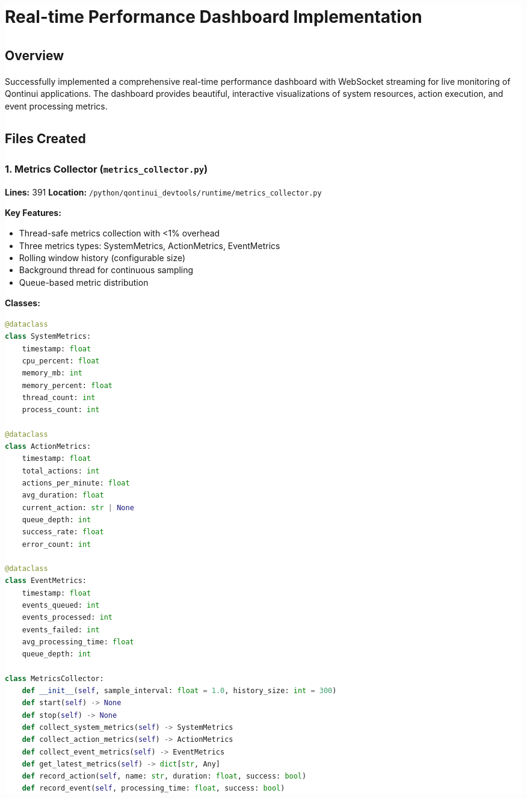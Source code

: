 # Real-time Performance Dashboard Implementation

## Overview

Successfully implemented a comprehensive real-time performance dashboard with WebSocket streaming for live monitoring of Qontinui applications. The dashboard provides beautiful, interactive visualizations of system resources, action execution, and event processing metrics.

## Files Created

### 1. Metrics Collector (`metrics_collector.py`)
**Lines:** 391
**Location:** `/python/qontinui_devtools/runtime/metrics_collector.py`

**Key Features:**
- Thread-safe metrics collection with <1% overhead
- Three metrics types: SystemMetrics, ActionMetrics, EventMetrics
- Rolling window history (configurable size)
- Background thread for continuous sampling
- Queue-based metric distribution

**Classes:**
```python
@dataclass
class SystemMetrics:
    timestamp: float
    cpu_percent: float
    memory_mb: int
    memory_percent: float
    thread_count: int
    process_count: int

@dataclass
class ActionMetrics:
    timestamp: float
    total_actions: int
    actions_per_minute: float
    avg_duration: float
    current_action: str | None
    queue_depth: int
    success_rate: float
    error_count: int

@dataclass
class EventMetrics:
    timestamp: float
    events_queued: int
    events_processed: int
    events_failed: int
    avg_processing_time: float
    queue_depth: int

class MetricsCollector:
    def __init__(self, sample_interval: float = 1.0, history_size: int = 300)
    def start(self) -> None
    def stop(self) -> None
    def collect_system_metrics(self) -> SystemMetrics
    def collect_action_metrics(self) -> ActionMetrics
    def collect_event_metrics(self) -> EventMetrics
    def get_latest_metrics(self) -> dict[str, Any]
    def record_action(self, name: str, duration: float, success: bool)
    def record_event(self, processing_time: float, success: bool)
```